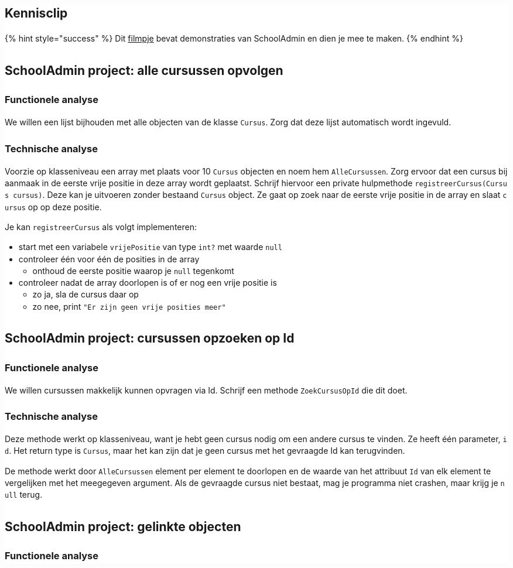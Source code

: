 ## Kennisclip

{% hint style="success" %}
Dit [filmpje](https://youtu.be/vzNCIlFjq5g) bevat demonstraties van SchoolAdmin en dien je mee te maken.
{% endhint %}

## SchoolAdmin project: alle cursussen opvolgen

### Functionele analyse

We willen een lijst bijhouden met alle objecten van de klasse `Cursus`. Zorg dat deze lijst automatisch wordt ingevuld.

### Technische analyse

Voorzie op klasseniveau een array met plaats voor 10 `Cursus` objecten en noem hem `AlleCursussen`. Zorg ervoor dat een cursus bij aanmaak in de eerste vrije positie in deze array wordt geplaatst. Schrijf hiervoor een private hulpmethode `registreerCursus(Cursus cursus)`. Deze kan je uitvoeren zonder bestaand `Cursus` object. Ze gaat op zoek naar de eerste vrije positie in de array en slaat `cursus` op op deze positie.

Je kan `registreerCursus` als volgt implementeren:

* start met een variabele `vrijePositie` van type `int?` met waarde `null`
* controleer één voor één de posities in de array
  * onthoud de eerste positie waarop je `null` tegenkomt
* controleer nadat de array doorlopen is of er nog een vrije positie is
  * zo ja, sla de cursus daar op
  * zo nee, print `"Er zijn geen vrije posities meer"`

## SchoolAdmin project: cursussen opzoeken op Id

### Functionele analyse

We willen cursussen makkelijk kunnen opvragen via Id. Schrijf een methode `ZoekCursusOpId` die dit doet.

### Technische analyse

Deze methode werkt op klasseniveau, want je hebt geen cursus nodig om een andere cursus te vinden. Ze heeft één parameter, `id`. Het return type is `Cursus`, maar het kan zijn dat je geen cursus met het gevraagde Id kan terugvinden.

De methode werkt door `AlleCursussen` element per element te doorlopen en de waarde van het attribuut `Id` van elk element te vergelijken met het meegegeven argument. Als de gevraagde cursus niet bestaat, mag je programma niet crashen, maar krijg je `null` terug.

## SchoolAdmin project: gelinkte objecten

### Functionele analyse
